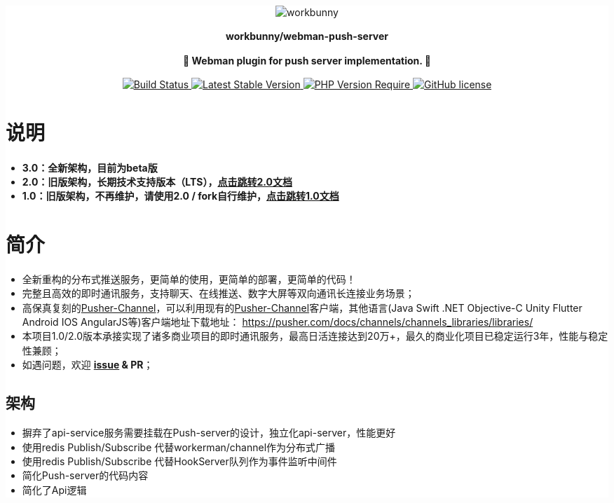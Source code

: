 <p align="center"><img width="260px" src="https://chaz6chez.cn/images/workbunny-logo.png" alt="workbunny"></p>

**<p align="center">workbunny/webman-push-server</p>**

**<p align="center">🐇  Webman plugin for push server implementation. 🐇</p>**

<div align="center">
    <a href="https://github.com/workbunny/webman-push-server/actions?query=branch%3Amain">
        <img src="https://github.com/workbunny/webman-push-server/actions/workflows/CI.yml/badge.svg" alt="Build Status">
    </a>
    <a href="https://github.com/workbunny/webman-push-server/releases">
        <img alt="Latest Stable Version" src="https://badgen.net/packagist/v/workbunny/webman-push-server/latest">
    </a>
    <a href="https://github.com/workbunny/webman-push-server/blob/main/composer.json">
        <img alt="PHP Version Require" src="https://badgen.net/packagist/php/workbunny/webman-push-server">
    </a>
    <a href="https://github.com/workbunny/webman-push-server/blob/main/LICENSE">
        <img alt="GitHub license" src="https://badgen.net/packagist/license/workbunny/webman-push-server">
    </a>
</div>

# 说明

- **3.0：全新架构，目前为beta版**
- **2.0：旧版架构，长期技术支持版本（LTS），[点击跳转2.0文档](https://github.com/workbunny/webman-push-server/blob/2.x/README.md)**
- **1.0：旧版架构，不再维护，请使用2.0 / fork自行维护，[点击跳转1.0文档](https://github.com/workbunny/webman-push-server/blob/1.x/README.md)**

# 简介

- 全新重构的分布式推送服务，更简单的使用，更简单的部署，更简单的代码！
- 完整且高效的即时通讯服务，支持聊天、在线推送、数字大屏等双向通讯长连接业务场景；
- 高保真复刻的[Pusher-Channel](https://support.pusher.com/hc/en-us/categories/4411973917585-Channels)，可以利用现有的[Pusher-Channel](https://support.pusher.com/hc/en-us/categories/4411973917585-Channels)客户端，其他语言(Java Swift .NET Objective-C Unity Flutter Android IOS AngularJS等)客户端地址下载地址：
  https://pusher.com/docs/channels/channels_libraries/libraries/
- 本项目1.0/2.0版本承接实现了诸多商业项目的即时通讯服务，最高日活连接达到20万+，最久的商业化项目已稳定运行3年，性能与稳定性兼顾；
- 如遇问题，欢迎 **[issue](https://github.com/workbunny/webman-push-server/issues) & PR**；

## 架构

- 摒弃了api-service服务需要挂载在Push-server的设计，独立化api-server，性能更好
- 使用redis Publish/Subscribe 代替workerman/channel作为分布式广播
- 使用redis Publish/Subscribe 代替HookServer队列作为事件监听中间件
- 简化Push-server的代码内容
- 简化了Api逻辑
